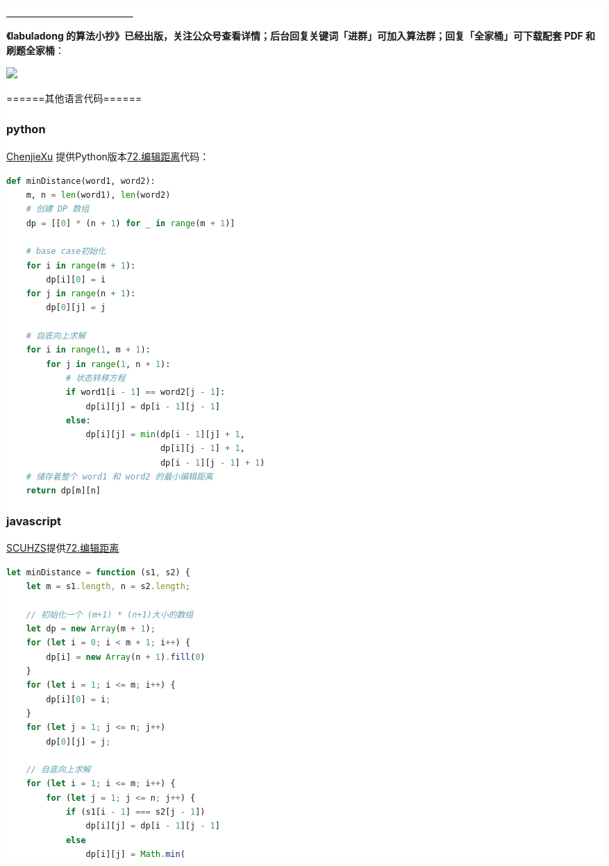 **＿＿＿＿＿＿＿＿＿＿＿＿＿**

**《labuladong 的算法小抄》已经出版，关注公众号查看详情；后台回复关键词「**进群**」可加入算法群；回复「**全家桶**」可下载配套 PDF 和刷题全家桶**：

![](https://labuladong.github.io/pictures/souyisou2.png)

======其他语言代码======

### python

[ChenjieXu](https://github.com/ChenjieXu) 提供Python版本[72.编辑距离](https://leetcode-cn.com/problems/edit-distance)代码：  

```python
def minDistance(word1, word2):
    m, n = len(word1), len(word2)
    # 创建 DP 数组
    dp = [[0] * (n + 1) for _ in range(m + 1)]

    # base case初始化
    for i in range(m + 1):
        dp[i][0] = i
    for j in range(n + 1):
        dp[0][j] = j

    # 自底向上求解
    for i in range(1, m + 1):
        for j in range(1, n + 1):
            # 状态转移方程
            if word1[i - 1] == word2[j - 1]:
                dp[i][j] = dp[i - 1][j - 1]
            else:
                dp[i][j] = min(dp[i - 1][j] + 1, 
                               dp[i][j - 1] + 1,
                               dp[i - 1][j - 1] + 1)
    # 储存着整个 word1 和 word2 的最小编辑距离
    return dp[m][n]
````



### javascript

[SCUHZS](https://github.com/brucecat)提供[72.编辑距离](https://leetcode-cn.com/problems/edit-distance)

```javascript
let minDistance = function (s1, s2) {
    let m = s1.length, n = s2.length;

    // 初始化一个 (m+1) * (n+1)大小的数组
    let dp = new Array(m + 1);
    for (let i = 0; i < m + 1; i++) {
        dp[i] = new Array(n + 1).fill(0)
    }
    for (let i = 1; i <= m; i++) {
        dp[i][0] = i;
    }
    for (let j = 1; j <= n; j++)
        dp[0][j] = j;

    // 自底向上求解
    for (let i = 1; i <= m; i++) {
        for (let j = 1; j <= n; j++) {
            if (s1[i - 1] === s2[j - 1])
                dp[i][j] = dp[i - 1][j - 1]
            else
                dp[i][j] = Math.min(
```